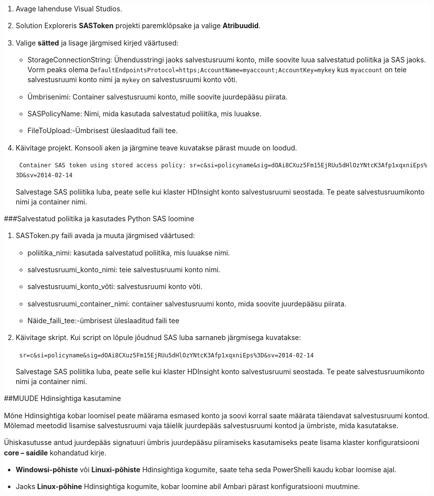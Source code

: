 1. Avage lahenduse Visual Studios.

2. Solution Exploreris __SASToken__ projekti paremklõpsake ja valige __Atribuudid__.

3. Valige __sätted__ ja lisage järgmised kirjed väärtused:

    * StorageConnectionString: Ühendusstringi jaoks salvestusruumi konto, mille soovite luua salvestatud poliitika ja SAS jaoks. Vorm peaks olema `DefaultEndpointsProtocol=https;AccountName=myaccount;AccountKey=mykey` kus `myaccount` on teie salvestusruumi konto nimi ja `mykey` on salvestusruumi konto võti.
    
    * Ümbrisenimi: Container salvestusruumi konto, mille soovite juurdepääsu piirata.
    
    * SASPolicyName: Nimi, mida kasutada salvestatud poliitika, mis luuakse.
    
    * FileToUpload:-Ümbrisest üleslaaditud faili tee.
    
4. Käivitage projekt. Konsooli aken ja järgmine teave kuvatakse pärast muude on loodud.

        Container SAS token using stored access policy: sr=c&si=policyname&sig=dOAi8CXuz5Fm15EjRUu5dHlOzYNtcK3Afp1xqxniEps%3D&sv=2014-02-14
        
    Salvestage SAS poliitika luba, peate selle kui klaster HDInsight konto salvestusruumi seostada. Te peate salvestusruumikonto nimi ja container nimi.
    
###<a name="create-a-stored-policy-and-sas-using-python"></a>Salvestatud poliitika ja kasutades Python SAS loomine

1. SASToken.py faili avada ja muuta järgmised väärtused:

    * poliitika\_nimi: kasutada salvestatud poliitika, mis luuakse nimi.
    
    * salvestusruumi\_konto\_nimi: teie salvestusruumi konto nimi.
    
    * salvestusruumi\_konto\_võti: salvestusruumi konto võti.
    
    * salvestusruumi\_container\_nimi: container salvestusruumi konto, mida soovite juurdepääsu piirata.
    
    * Näide\_faili\_tee:-ümbrisest üleslaaditud faili tee

2. Käivitage skript. Kui script on lõpule jõudnud SAS luba sarnaneb järgmisega kuvatakse:

        sr=c&si=policyname&sig=dOAi8CXuz5Fm15EjRUu5dHlOzYNtcK3Afp1xqxniEps%3D&sv=2014-02-14
    
    Salvestage SAS poliitika luba, peate selle kui klaster HDInsight konto salvestusruumi seostada. Te peate salvestusruumikonto nimi ja container nimi.
    
##<a name="use-the-sas-with-hdinsight"></a>MUUDE Hdinsightiga kasutamine

Mõne Hdinsightiga kobar loomisel peate määrama esmased konto ja soovi korral saate määrata täiendavat salvestusruumi kontod. Mõlemad meetodid lisamise salvestusruumi vaja täielik juurdepääs salvestusruumi kontod ja ümbriste, mida kasutatakse.

Ühiskasutusse antud juurdepääs signatuuri ümbris juurdepääsu piiramiseks kasutamiseks peate lisama klaster konfiguratsiooni __core – saidile__ kohandatud kirje.

* __Windowsi-põhiste__ või __Linuxi-põhiste__ Hdinsightiga kogumite, saate teha seda PowerShelli kaudu kobar loomise ajal.

* Jaoks __Linux-põhine__ Hdinsightiga kogumite, kobar loomine abil Ambari pärast konfiguratsiooni muutmine.
